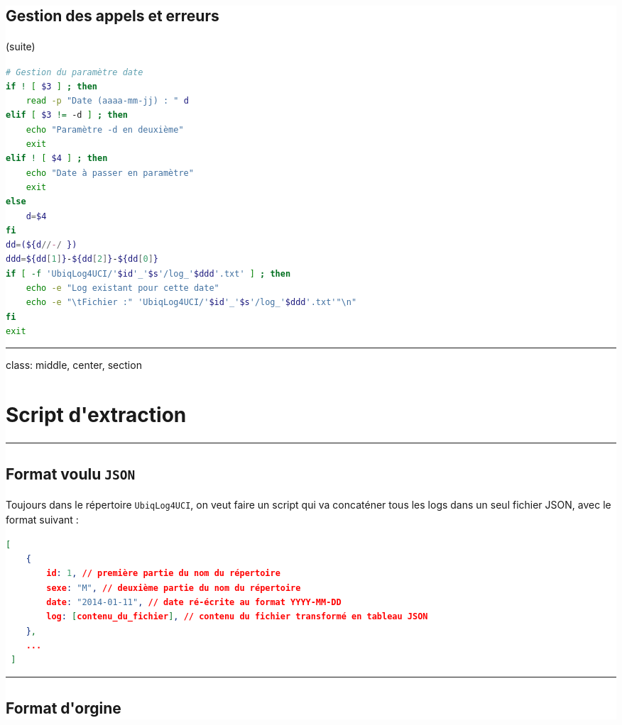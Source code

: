 ## Gestion des appels et erreurs

(suite)

```bash
# Gestion du paramètre date
if ! [ $3 ] ; then
    read -p "Date (aaaa-mm-jj) : " d
elif [ $3 != -d ] ; then
    echo "Paramètre -d en deuxième"
    exit
elif ! [ $4 ] ; then
    echo "Date à passer en paramètre"
    exit
else
    d=$4
fi
dd=(${d//-/ })
ddd=${dd[1]}-${dd[2]}-${dd[0]}
if [ -f 'UbiqLog4UCI/'$id'_'$s'/log_'$ddd'.txt' ] ; then
	echo -e "Log existant pour cette date"
	echo -e "\tFichier :" 'UbiqLog4UCI/'$id'_'$s'/log_'$ddd'.txt'"\n"
fi
exit
```


---
class: middle, center, section 

# Script d'extraction 


---
## Format voulu `JSON`

Toujours dans le répertoire `UbiqLog4UCI`, on veut faire un script qui va concaténer tous les logs dans un seul fichier JSON, avec le format suivant :

```json
[
    {
        id: 1, // première partie du nom du répertoire
        sexe: "M", // deuxième partie du nom du répertoire
        date: "2014-01-11", // date ré-écrite au format YYYY-MM-DD
        log: [contenu_du_fichier], // contenu du fichier transformé en tableau JSON
    },
    ...
 ]
```

---
## Format d'orgine
